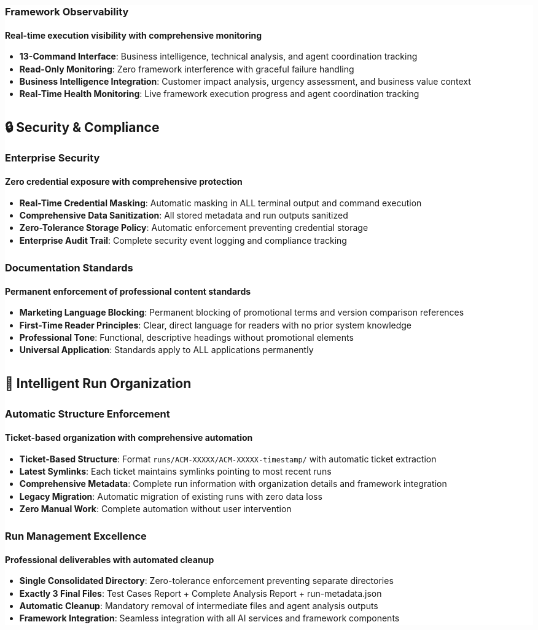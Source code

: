 ### Framework Observability
**Real-time execution visibility with comprehensive monitoring**

- **13-Command Interface**: Business intelligence, technical analysis, and agent coordination tracking
- **Read-Only Monitoring**: Zero framework interference with graceful failure handling
- **Business Intelligence Integration**: Customer impact analysis, urgency assessment, and business value context
- **Real-Time Health Monitoring**: Live framework execution progress and agent coordination tracking

## 🔒 Security & Compliance

### Enterprise Security
**Zero credential exposure with comprehensive protection**

- **Real-Time Credential Masking**: Automatic masking in ALL terminal output and command execution
- **Comprehensive Data Sanitization**: All stored metadata and run outputs sanitized
- **Zero-Tolerance Storage Policy**: Automatic enforcement preventing credential storage
- **Enterprise Audit Trail**: Complete security event logging and compliance tracking

### Documentation Standards
**Permanent enforcement of professional content standards**

- **Marketing Language Blocking**: Permanent blocking of promotional terms and version comparison references
- **First-Time Reader Principles**: Clear, direct language for readers with no prior system knowledge
- **Professional Tone**: Functional, descriptive headings without promotional elements
- **Universal Application**: Standards apply to ALL applications permanently

## 📁 Intelligent Run Organization

### Automatic Structure Enforcement
**Ticket-based organization with comprehensive automation**

- **Ticket-Based Structure**: Format `runs/ACM-XXXXX/ACM-XXXXX-timestamp/` with automatic ticket extraction
- **Latest Symlinks**: Each ticket maintains symlinks pointing to most recent runs
- **Comprehensive Metadata**: Complete run information with organization details and framework integration
- **Legacy Migration**: Automatic migration of existing runs with zero data loss
- **Zero Manual Work**: Complete automation without user intervention

### Run Management Excellence
**Professional deliverables with automated cleanup**

- **Single Consolidated Directory**: Zero-tolerance enforcement preventing separate directories
- **Exactly 3 Final Files**: Test Cases Report + Complete Analysis Report + run-metadata.json
- **Automatic Cleanup**: Mandatory removal of intermediate files and agent analysis outputs
- **Framework Integration**: Seamless integration with all AI services and framework components
